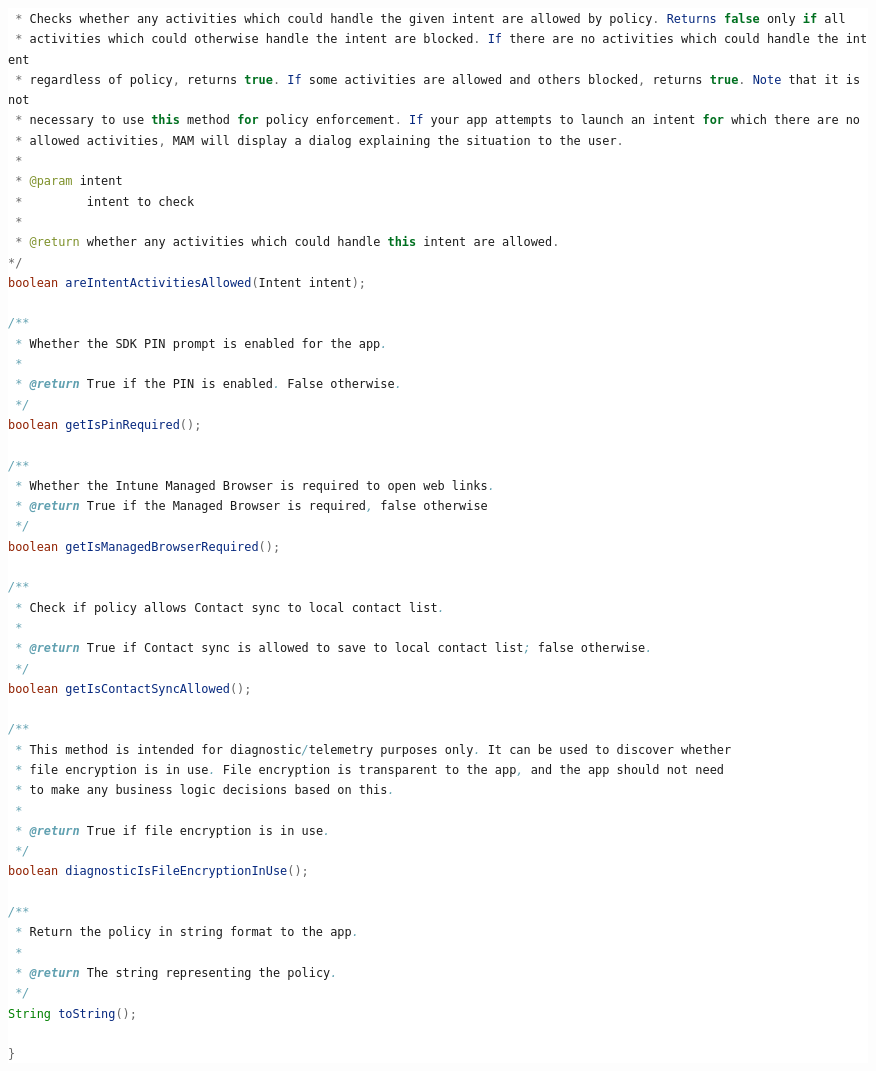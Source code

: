 ```java
 * Checks whether any activities which could handle the given intent are allowed by policy. Returns false only if all
 * activities which could otherwise handle the intent are blocked. If there are no activities which could handle the intent
 * regardless of policy, returns true. If some activities are allowed and others blocked, returns true. Note that it is not
 * necessary to use this method for policy enforcement. If your app attempts to launch an intent for which there are no
 * allowed activities, MAM will display a dialog explaining the situation to the user.
 *
 * @param intent
 *         intent to check
 *
 * @return whether any activities which could handle this intent are allowed.
*/
boolean areIntentActivitiesAllowed(Intent intent);

/**
 * Whether the SDK PIN prompt is enabled for the app.
 *
 * @return True if the PIN is enabled. False otherwise.
 */
boolean getIsPinRequired();

/**
 * Whether the Intune Managed Browser is required to open web links.
 * @return True if the Managed Browser is required, false otherwise
 */
boolean getIsManagedBrowserRequired();

/**
 * Check if policy allows Contact sync to local contact list.
 *
 * @return True if Contact sync is allowed to save to local contact list; false otherwise.
 */
boolean getIsContactSyncAllowed();

/**
 * This method is intended for diagnostic/telemetry purposes only. It can be used to discover whether
 * file encryption is in use. File encryption is transparent to the app, and the app should not need
 * to make any business logic decisions based on this.
 * 
 * @return True if file encryption is in use.
 */
boolean diagnosticIsFileEncryptionInUse();

/**
 * Return the policy in string format to the app.
 *  
 * @return The string representing the policy.
 */
String toString();

}
```
